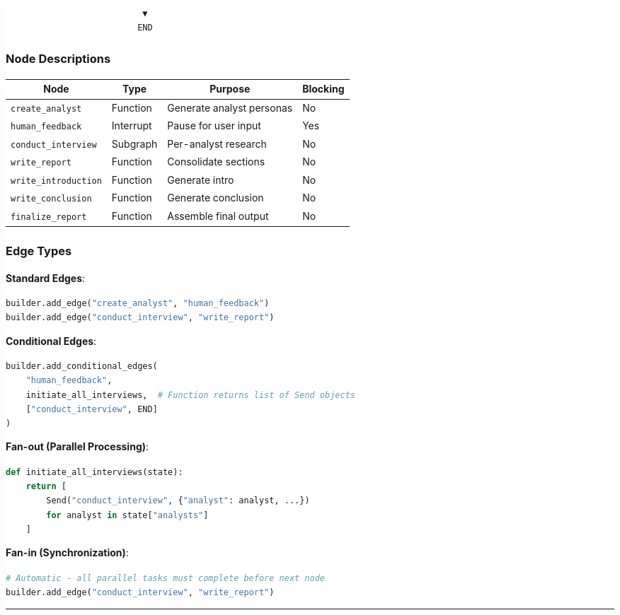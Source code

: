```
                           ▼
                          END
```

### Node Descriptions

| Node | Type | Purpose | Blocking |
|------|------|---------|----------|
| `create_analyst` | Function | Generate analyst personas | No |
| `human_feedback` | Interrupt | Pause for user input | Yes |
| `conduct_interview` | Subgraph | Per-analyst research | No |
| `write_report` | Function | Consolidate sections | No |
| `write_introduction` | Function | Generate intro | No |
| `write_conclusion` | Function | Generate conclusion | No |
| `finalize_report` | Function | Assemble final output | No |

### Edge Types

**Standard Edges**:
```python
builder.add_edge("create_analyst", "human_feedback")
builder.add_edge("conduct_interview", "write_report")
```

**Conditional Edges**:
```python
builder.add_conditional_edges(
    "human_feedback",
    initiate_all_interviews,  # Function returns list of Send objects
    ["conduct_interview", END]
)
```

**Fan-out (Parallel Processing)**:
```python
def initiate_all_interviews(state):
    return [
        Send("conduct_interview", {"analyst": analyst, ...})
        for analyst in state["analysts"]
    ]
```

**Fan-in (Synchronization)**:
```python
# Automatic - all parallel tasks must complete before next node
builder.add_edge("conduct_interview", "write_report")
```

---
